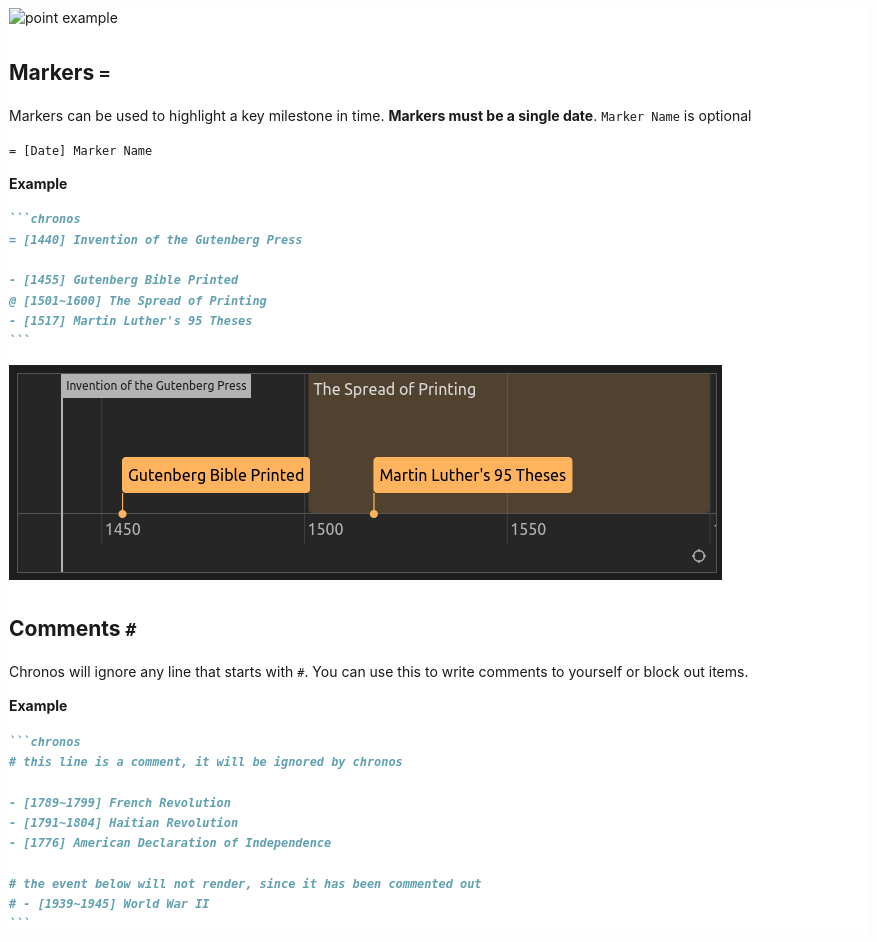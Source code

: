 ![point example](./docs/ex-point.png)

## Markers `=`

Markers can be used to highlight a key milestone in time. **Markers must be a single date**. `Marker Name` is optional

```
= [Date] Marker Name
```

**Example**

````markdown
```chronos
= [1440] Invention of the Gutenberg Press

- [1455] Gutenberg Bible Printed
@ [1501~1600] The Spread of Printing
- [1517] Martin Luther's 95 Theses
```
````

![marker example](./docs/ex-marker.png)

## Comments `#`

Chronos will ignore any line that starts with `#`. You can use this to write comments to yourself or block out items.

**Example**

````markdown
```chronos
# this line is a comment, it will be ignored by chronos

- [1789~1799] French Revolution
- [1791~1804] Haitian Revolution
- [1776] American Declaration of Independence

# the event below will not render, since it has been commented out
# - [1939~1945] World War II
```
````
